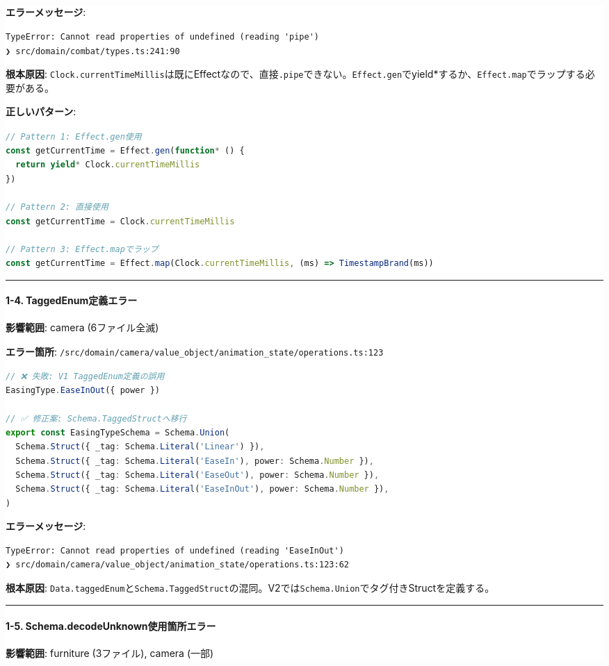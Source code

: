 **エラーメッセージ**:
```
TypeError: Cannot read properties of undefined (reading 'pipe')
❯ src/domain/combat/types.ts:241:90
```

**根本原因**:
`Clock.currentTimeMillis`は既にEffectなので、直接`.pipe`できない。`Effect.gen`でyield*するか、`Effect.map`でラップする必要がある。

**正しいパターン**:
```typescript
// Pattern 1: Effect.gen使用
const getCurrentTime = Effect.gen(function* () {
  return yield* Clock.currentTimeMillis
})

// Pattern 2: 直接使用
const getCurrentTime = Clock.currentTimeMillis

// Pattern 3: Effect.mapでラップ
const getCurrentTime = Effect.map(Clock.currentTimeMillis, (ms) => TimestampBrand(ms))
```

---

#### 1-4. TaggedEnum定義エラー
**影響範囲**: camera (6ファイル全滅)

**エラー箇所**: `/src/domain/camera/value_object/animation_state/operations.ts:123`
```typescript
// ❌ 失敗: V1 TaggedEnum定義の誤用
EasingType.EaseInOut({ power })

// ✅ 修正案: Schema.TaggedStructへ移行
export const EasingTypeSchema = Schema.Union(
  Schema.Struct({ _tag: Schema.Literal('Linear') }),
  Schema.Struct({ _tag: Schema.Literal('EaseIn'), power: Schema.Number }),
  Schema.Struct({ _tag: Schema.Literal('EaseOut'), power: Schema.Number }),
  Schema.Struct({ _tag: Schema.Literal('EaseInOut'), power: Schema.Number }),
)
```

**エラーメッセージ**:
```
TypeError: Cannot read properties of undefined (reading 'EaseInOut')
❯ src/domain/camera/value_object/animation_state/operations.ts:123:62
```

**根本原因**:
`Data.taggedEnum`と`Schema.TaggedStruct`の混同。V2では`Schema.Union`でタグ付きStructを定義する。

---

#### 1-5. Schema.decodeUnknown使用箇所エラー
**影響範囲**: furniture (3ファイル), camera (一部)
